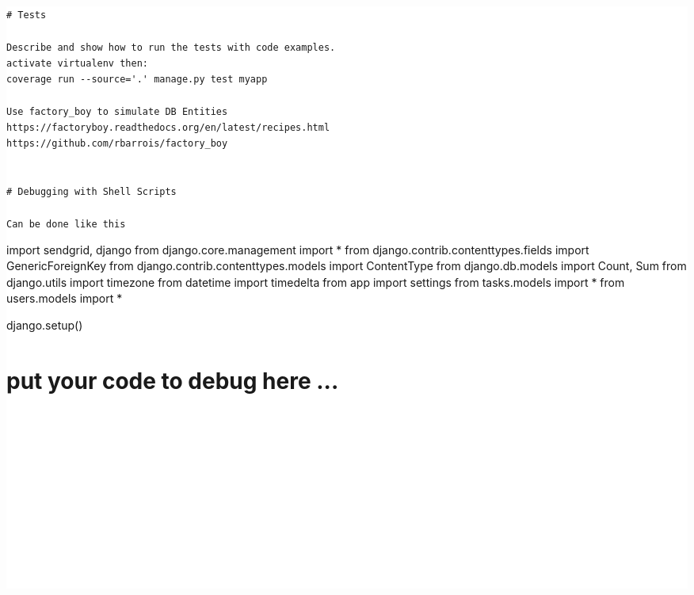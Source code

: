 ```
# Tests

Describe and show how to run the tests with code examples.
activate virtualenv then:
coverage run --source='.' manage.py test myapp

Use factory_boy to simulate DB Entities
https://factoryboy.readthedocs.org/en/latest/recipes.html
https://github.com/rbarrois/factory_boy


# Debugging with Shell Scripts

Can be done like this

```
import sendgrid, django
from django.core.management import *
from django.contrib.contenttypes.fields import GenericForeignKey
from django.contrib.contenttypes.models import ContentType
from django.db.models import Count, Sum
from django.utils import timezone
from datetime import timedelta
from app import settings
from tasks.models import *
from users.models import *

django.setup()
#  put your code to debug here ...
```











